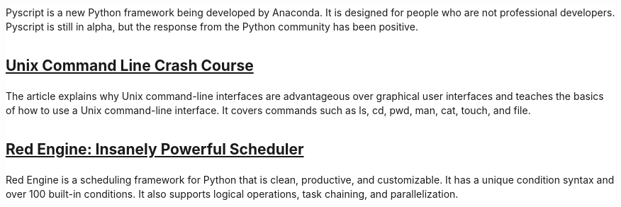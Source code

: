 Pyscript is a new Python framework being developed by Anaconda. It is designed for people who are not professional developers. Pyscript is still in alpha, but the response from the Python community has been positive.

  

## [Unix Command Line Crash Course](https://itnext.io/unix-command-line-crash-course-453e409d62f5)

The article explains why Unix command-line interfaces are advantageous over graphical user interfaces and teaches the basics of how to use a Unix command-line interface. It covers commands such as ls, cd, pwd, man, cat, touch, and file.

  

## [Red Engine: Insanely Powerful Scheduler](https://itnext.io/red-engine-insanely-powerful-scheduler-7d9d8e84b58b)

Red Engine is a scheduling framework for Python that is clean, productive, and customizable. It has a unique condition syntax and over 100 built-in conditions. It also supports logical operations, task chaining, and parallelization.